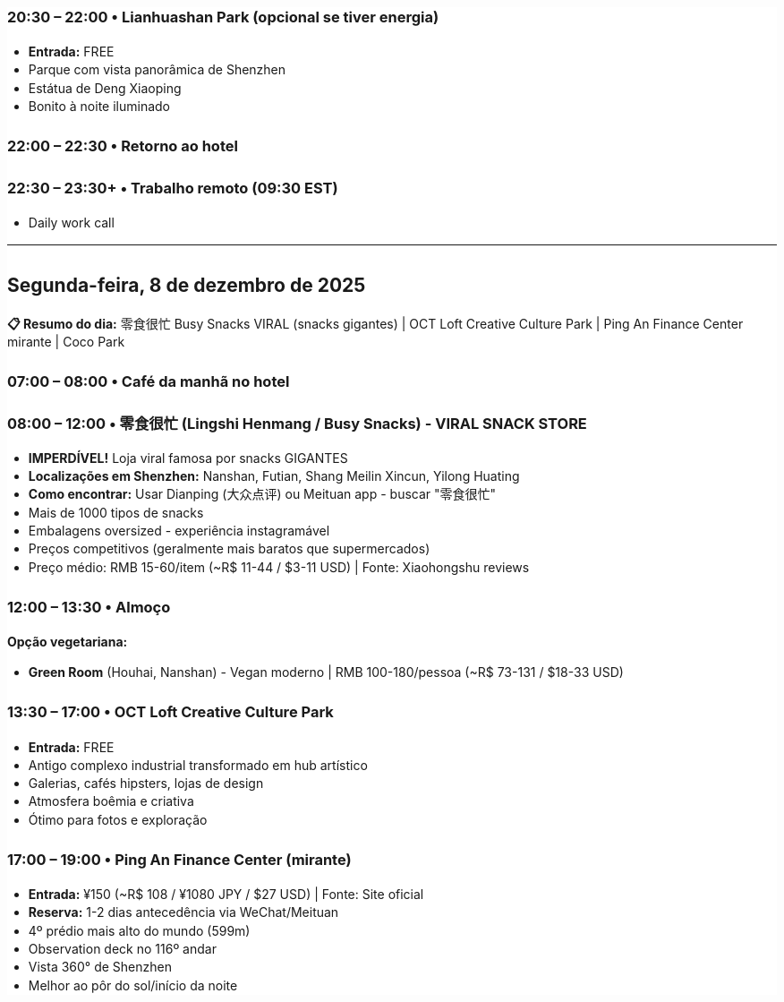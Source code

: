 ### 20:30 – 22:00 • Lianhuashan Park (opcional se tiver energia)
- **Entrada:** FREE
- Parque com vista panorâmica de Shenzhen
- Estátua de Deng Xiaoping
- Bonito à noite iluminado

### 22:00 – 22:30 • Retorno ao hotel

### 22:30 – 23:30+ • Trabalho remoto (09:30 EST)
- Daily work call

---

## Segunda-feira, 8 de dezembro de 2025

**📋 Resumo do dia:** 零食很忙 Busy Snacks VIRAL (snacks gigantes) | OCT Loft Creative Culture Park | Ping An Finance Center mirante | Coco Park

### 07:00 – 08:00 • Café da manhã no hotel

### 08:00 – 12:00 • 零食很忙 (Lingshi Henmang / Busy Snacks) - VIRAL SNACK STORE
- **IMPERDÍVEL!** Loja viral famosa por snacks GIGANTES
- **Localizações em Shenzhen:** Nanshan, Futian, Shang Meilin Xincun, Yilong Huating
- **Como encontrar:** Usar Dianping (大众点评) ou Meituan app - buscar "零食很忙"
- Mais de 1000 tipos de snacks
- Embalagens oversized - experiência instagramável
- Preços competitivos (geralmente mais baratos que supermercados)
- Preço médio: RMB 15-60/item (~R$ 11-44 / $3-11 USD) | Fonte: Xiaohongshu reviews

### 12:00 – 13:30 • Almoço
**Opção vegetariana:**
- **Green Room** (Houhai, Nanshan) - Vegan moderno | RMB 100-180/pessoa (~R$ 73-131 / $18-33 USD)

### 13:30 – 17:00 • OCT Loft Creative Culture Park
- **Entrada:** FREE
- Antigo complexo industrial transformado em hub artístico
- Galerias, cafés hipsters, lojas de design
- Atmosfera boêmia e criativa
- Ótimo para fotos e exploração

### 17:00 – 19:00 • Ping An Finance Center (mirante)
- **Entrada:** ¥150 (~R$ 108 / ¥1080 JPY / $27 USD) | Fonte: Site oficial
- **Reserva:** 1-2 dias antecedência via WeChat/Meituan
- 4º prédio mais alto do mundo (599m)
- Observation deck no 116º andar
- Vista 360° de Shenzhen
- Melhor ao pôr do sol/início da noite
